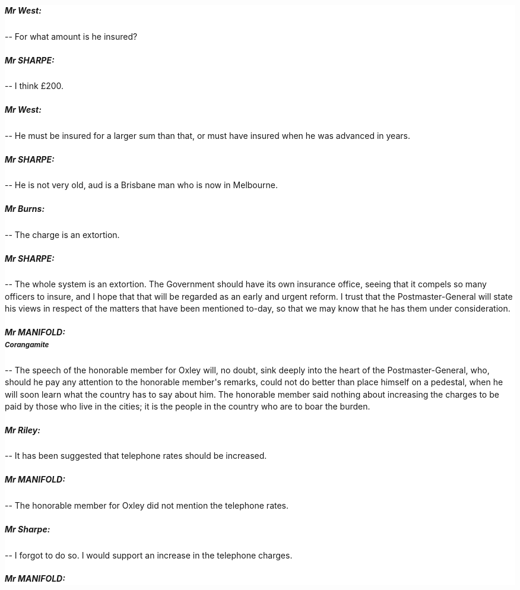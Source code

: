 ##### Mr West:

-- For what amount is he insured? 

##### Mr SHARPE:

-- I think £200. 

##### Mr West:

-- He must be insured for a larger sum than that, or must have insured when he was advanced in years. 

##### Mr SHARPE:

-- He is not very old, aud is a Brisbane man who is now in Melbourne. 

##### Mr Burns:

-- The charge is an extortion. 

##### Mr SHARPE:

-- The whole system is an extortion. The Government should have its own insurance office, seeing that it compels so many officers to insure, and I hope that that will be regarded as an early and urgent reform. I trust that the Postmaster-General will state his views in respect of the matters that have been mentioned to-day, so that we may know that he has them under consideration. 

##### Mr MANIFOLD:<br><small class="text-muted">Corangamite</small>

-- The speech of the honorable member for Oxley will, no doubt, sink deeply into the heart of the Postmaster-General, who, should he pay any attention to the honorable member's remarks, could not do better than place himself on a pedestal, when he will soon learn what the country has to say about him. The honorable member said nothing about increasing the charges to be paid by those who live in the cities; it is the people in the country who are to boar the burden. 

##### Mr Riley:

-- It has been suggested that telephone rates should be increased. 

##### Mr MANIFOLD:

-- The honorable member for Oxley did not mention the telephone rates. 

##### Mr Sharpe:

-- I forgot to do so. I would support an increase in the telephone charges. 

##### Mr MANIFOLD:
